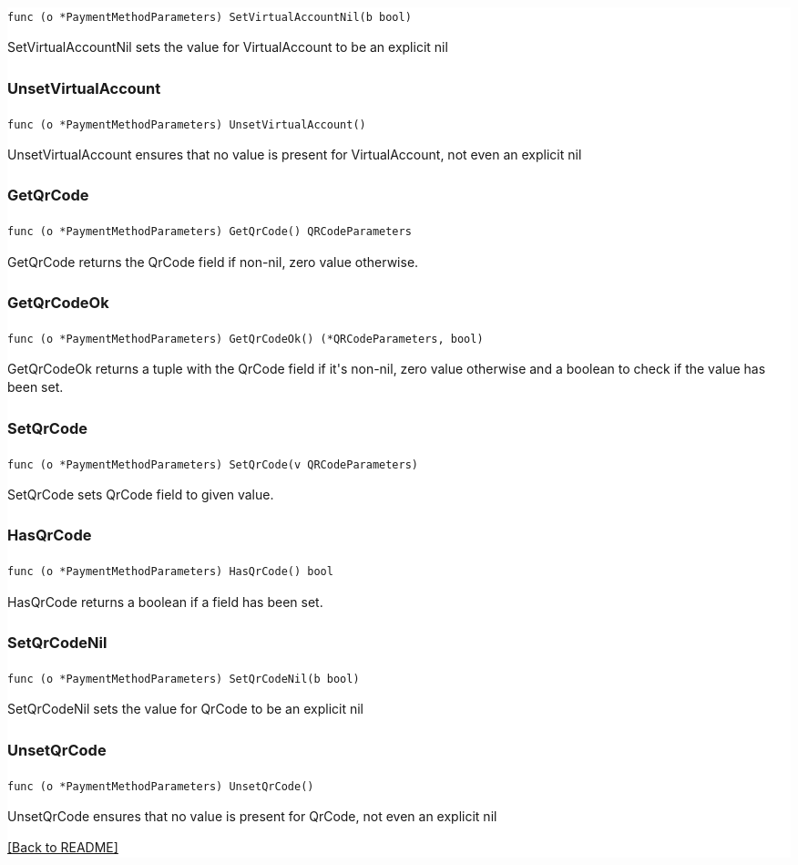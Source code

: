 `func (o *PaymentMethodParameters) SetVirtualAccountNil(b bool)`

 SetVirtualAccountNil sets the value for VirtualAccount to be an explicit nil

### UnsetVirtualAccount
`func (o *PaymentMethodParameters) UnsetVirtualAccount()`

UnsetVirtualAccount ensures that no value is present for VirtualAccount, not even an explicit nil
### GetQrCode

`func (o *PaymentMethodParameters) GetQrCode() QRCodeParameters`

GetQrCode returns the QrCode field if non-nil, zero value otherwise.

### GetQrCodeOk

`func (o *PaymentMethodParameters) GetQrCodeOk() (*QRCodeParameters, bool)`

GetQrCodeOk returns a tuple with the QrCode field if it's non-nil, zero value otherwise
and a boolean to check if the value has been set.

### SetQrCode

`func (o *PaymentMethodParameters) SetQrCode(v QRCodeParameters)`

SetQrCode sets QrCode field to given value.

### HasQrCode

`func (o *PaymentMethodParameters) HasQrCode() bool`

HasQrCode returns a boolean if a field has been set.

### SetQrCodeNil

`func (o *PaymentMethodParameters) SetQrCodeNil(b bool)`

 SetQrCodeNil sets the value for QrCode to be an explicit nil

### UnsetQrCode
`func (o *PaymentMethodParameters) UnsetQrCode()`

UnsetQrCode ensures that no value is present for QrCode, not even an explicit nil

[[Back to README]](../../README.md)



